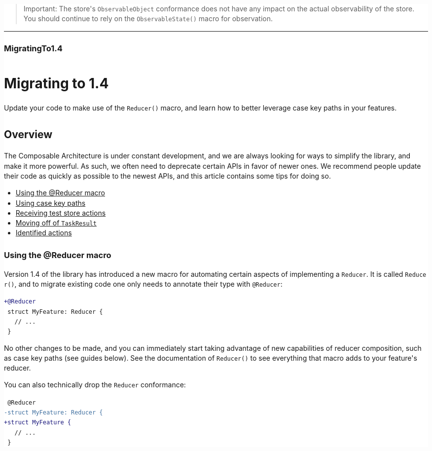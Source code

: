 > Important: The store's `ObservableObject` conformance does not have any impact on the actual
> observability of the store. You should continue to rely on the ``ObservableState()`` macro for
> observation.

---

### MigratingTo1.4

# Migrating to 1.4

Update your code to make use of the ``Reducer()`` macro, and learn how to better leverage case key
paths in your features.

## Overview

The Composable Architecture is under constant development, and we are always looking for ways to
simplify the library, and make it more powerful. As such, we often need to deprecate certain APIs
in favor of newer ones. We recommend people update their code as quickly as possible to the newest
APIs, and this article contains some tips for doing so.

* [Using the @Reducer macro](#Using-the-Reducer-macro)
* [Using case key paths](#Using-case-key-paths)
* [Receiving test store actions](#Receiving-test-store-actions)
* [Moving off of `TaskResult`](#Moving-off-of-TaskResult)
* [Identified actions](#Identified-actions)

### Using the @Reducer macro

Version 1.4 of the library has introduced a new macro for automating certain aspects of implementing
a ``Reducer``. It is called ``Reducer()``, and to migrate existing code one only needs to annotate
their type with `@Reducer`:

```diff
+@Reducer
 struct MyFeature: Reducer {
   // ...
 }
```

No other changes to be made, and you can immediately start taking advantage of new capabilities of
reducer composition, such as case key paths (see guides below). See the documentation of
``Reducer()`` to see everything that macro adds to your feature's reducer.

You can also technically drop the ``Reducer`` conformance:

```diff
 @Reducer
-struct MyFeature: Reducer {
+struct MyFeature {
   // ...
 }
```
